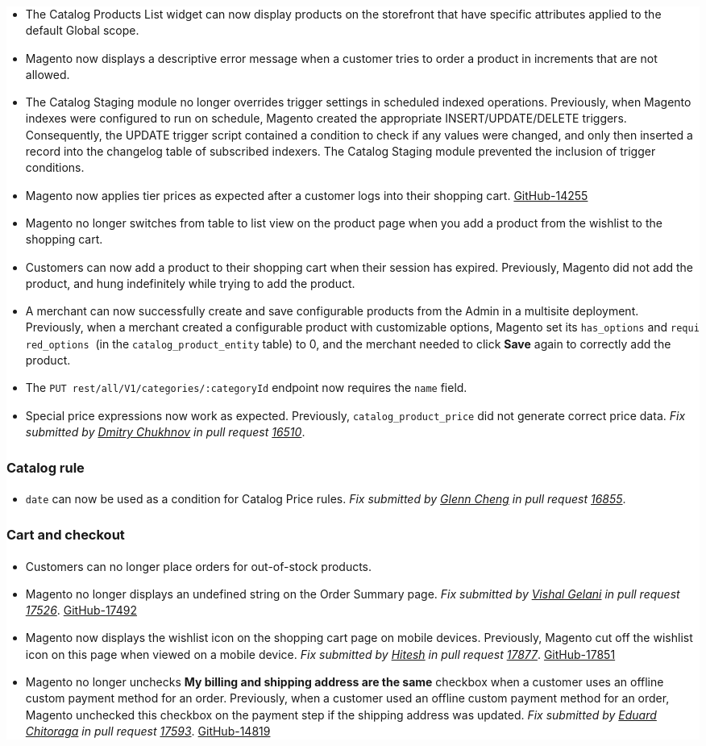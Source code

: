 * The Catalog Products List widget can now display products on the storefront that have specific attributes applied to the default Global scope.

* Magento now displays a descriptive error message  when a customer tries to order a product in increments that are not allowed.

* The Catalog Staging module no longer overrides trigger settings in scheduled indexed operations. Previously, when Magento indexes were configured to run on schedule, Magento  created the appropriate INSERT/UPDATE/DELETE triggers. Consequently, the UPDATE trigger script contained a condition to check if any values were  changed, and only then inserted a record into the changelog table of subscribed indexers. The Catalog Staging module prevented the inclusion of trigger conditions.


* Magento now applies tier prices as expected after a customer logs into their shopping cart. [GitHub-14255](https://github.com/magento/magento2/issues/14255)

* Magento no longer switches from table to list view on the product page when you add a product from the wishlist to the shopping cart. 

*  Customers can now add a product to their shopping cart when their session has expired. Previously, Magento did not add the 
product, and hung indefinitely while trying to add the product. 

* A merchant can now successfully create and save configurable products from the Admin in a multisite deployment. Previously, when a merchant created a configurable product with customizable options, Magento set its `has_options` and `required_options`  (in the `catalog_product_entity` table) to 0, and the merchant needed to click **Save** again to correctly add the product.  


* The `PUT rest/all/V1/categories/:categoryId` endpoint now requires the `name` field.


* Special price expressions now work as expected. Previously, `catalog_product_price` did not generate correct price data. *Fix submitted by [Dmitry Chukhnov](https://github.com/DmitryChukhnov) in pull request [16510](https://github.com/magento/magento2/pull/16510)*. 



### Catalog rule

* `date` can now be used as a condition for Catalog Price rules. *Fix submitted by [Glenn Cheng](https://github.com/GlennCheng) in pull request [16855](https://github.com/magento/magento2/pull/16855)*.


### Cart and checkout

* Customers can no longer place orders for out-of-stock products. 

* Magento no longer displays an undefined string on the Order Summary page. *Fix submitted by [Vishal Gelani](https://github.com/gelanivishal) in pull request [17526](https://github.com/magento/magento2/pull/17526)*. [GitHub-17492](https://github.com/magento/magento2/issues/17492)

* Magento now displays the wishlist icon on the shopping cart page on mobile devices. Previously, Magento cut off the wishlist icon on this page when viewed on a mobile device. *Fix submitted by [Hitesh](https://github.com/hitesh-wagento) in pull request [17877](https://github.com/magento/magento2/pull/17877)*. [GitHub-17851](https://github.com/magento/magento2/issues/17851)

* Magento no longer unchecks **My billing and shipping address are the same** checkbox when a customer uses an offline custom payment method for an order. Previously, when a customer used an offline custom payment method for an order, Magento unchecked this  checkbox on the payment step if the shipping address was updated. *Fix submitted by [Eduard Chitoraga](https://github.com/eduard13) in pull request [17593](https://github.com/magento/magento2/pull/17593)*. [GitHub-14819](https://github.com/magento/magento2/issues/14819)
